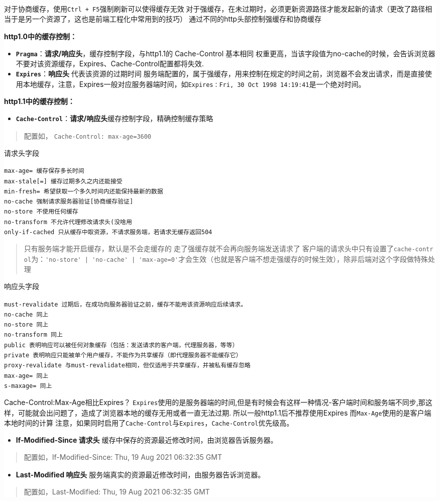 对于协商缓存，使用`Ctrl + F5`强制刷新可以使得缓存无效
对于强缓存，在未过期时，必须更新资源路径才能发起新的请求（更改了路径相当于是另一个资源了，这也是前端工程化中常用到的技巧）
通过不同的http头部控制强缓存和协商缓存

**http1.0中的缓存控制：**
- **`Pragma`**：**请求/响应头**，缓存控制字段，与http1.1的 Cache-Control 基本相同
权重更高，当该字段值为no-cache的时候，会告诉浏览器不要对该资源缓存，Expires、Cache-Control配置都将失效.
- **`Expires`**：**响应头** 代表该资源的过期时间
服务端配置的，属于强缓存，用来控制在规定的时间之前，浏览器不会发出请求，而是直接使用本地缓存，注意，Expires一般对应服务器端时间，如`Expires：Fri, 30 Oct 1998 14:19:41`是一个绝对时间。


**http1.1中的缓存控制：**
- **`Cache-Control`**：**请求/响应头**缓存控制字段，精确控制缓存策略
> 配置如， `Cache-Control: max-age=3600`

请求头字段
```
max-age= 缓存保存多长时间
max-stale[=] 缓存过期多久之内还能接受
min-fresh= 希望获取一个多久时间内还能保持最新的数据
no-cache 强制请求服务器验证[协商缓存验证]
no-store 不使用任何缓存
no-transform 不允许代理修改请求头(没啥用
only-if-cached 只从缓存中取资源，不请求服务端，若请求无缓存返回504
```
>只有服务端才能开启缓存，默认是不会走缓存的
>走了强缓存就不会再向服务端发送请求了
>客户端的请求头中只有设置了`cache-control`为：`'no-store' | 'no-cache' | 'max-age=0'`才会生效（也就是客户端不想走强缓存的时候生效），除非后端对这个字段做特殊处理


响应头字段

```
must-revalidate 过期后，在成功向服务器验证之前，缓存不能用该资源响应后续请求。
no-cache 同上
no-store 同上
no-transform 同上
public 表明响应可以被任何对象缓存（包括：发送请求的客户端，代理服务器，等等）
private 表明响应只能被单个用户缓存，不能作为共享缓存（即代理服务器不能缓存它）
proxy-revalidate 与must-revalidate相同，但仅适用于共享缓存，并被私有缓存忽略
max-age= 同上
s-maxage= 同上
```

Cache-Control:Max-Age相比Expires？
`Expires`使用的是服务器端的时间,但是有时候会有这样一种情况-客户端时间和服务端不同步,那这样，可能就会出问题了，造成了浏览器本地的缓存无用或者一直无法过期.
所以一般http1.1后不推荐使用Expires
而`Max-Age`使用的是客户端本地时间的计算
注意，如果同时启用了`Cache-Control`与`Expires`，`Cache-Control`优先级高。

- **If-Modified-Since 请求头** 缓存中保存的资源最近修改时间，由浏览器告诉服务器。
> 配置如，If-Modified-Since: Thu, 19 Aug 2021 06:32:35 GMT

- **Last-Modified 响应头** 服务端真实的资源最近修改时间，由服务器告诉浏览器。
> 配置如，Last-Modified: Thu, 19 Aug 2021 06:32:35 GMT
